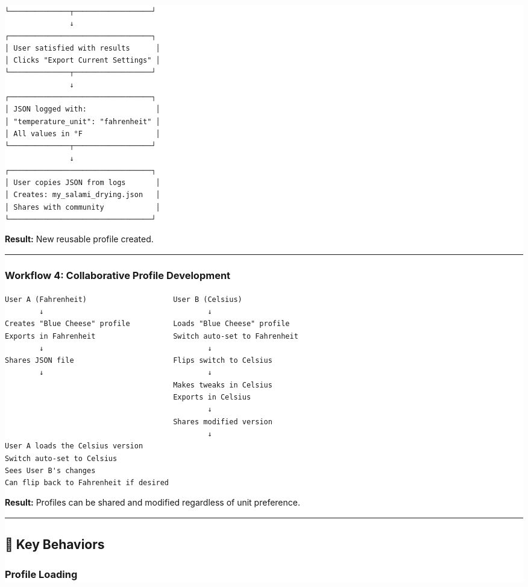 ```
└──────────────┬──────────────────┘
               ↓
┌─────────────────────────────────┐
│ User satisfied with results      │
│ Clicks "Export Current Settings" │
└──────────────┬──────────────────┘
               ↓
┌─────────────────────────────────┐
│ JSON logged with:                │
│ "temperature_unit": "fahrenheit" │
│ All values in °F                 │
└──────────────┬──────────────────┘
               ↓
┌─────────────────────────────────┐
│ User copies JSON from logs       │
│ Creates: my_salami_drying.json   │
│ Shares with community            │
└─────────────────────────────────┘
```

**Result:** New reusable profile created.

---

### **Workflow 4: Collaborative Profile Development**

```
User A (Fahrenheit)                    User B (Celsius)
        ↓                                      ↓
Creates "Blue Cheese" profile          Loads "Blue Cheese" profile
Exports in Fahrenheit                  Switch auto-set to Fahrenheit
        ↓                                      ↓
Shares JSON file                       Flips switch to Celsius
        ↓                                      ↓
                                       Makes tweaks in Celsius
                                       Exports in Celsius
                                               ↓
                                       Shares modified version
                                               ↓
User A loads the Celsius version
Switch auto-set to Celsius
Sees User B's changes
Can flip back to Fahrenheit if desired
```

**Result:** Profiles can be shared and modified regardless of unit preference.

---

## 🔑 Key Behaviors

### **Profile Loading**
